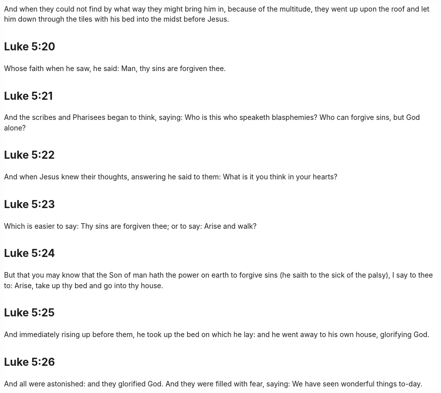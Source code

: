 And when they could not find by what way they might bring him in, because of the multitude, they went up upon the roof and let him down through the tiles with his bed into the midst before Jesus.


<a id="org609fec7"></a>

## Luke 5:20

Whose faith when he saw, he said: Man, thy sins are forgiven thee.


<a id="org6656232"></a>

## Luke 5:21

And the scribes and Pharisees began to think, saying: Who is this who speaketh blasphemies? Who can forgive sins, but God alone?


<a id="org282a321"></a>

## Luke 5:22

And when Jesus knew their thoughts, answering he said to them: What is it you think in your hearts?


<a id="orgc914f56"></a>

## Luke 5:23

Which is easier to say: Thy sins are forgiven thee; or to say: Arise and walk?


<a id="org6c43e58"></a>

## Luke 5:24

But that you may know that the Son of man hath the power on earth to forgive sins (he saith to the sick of the palsy), I say to thee to: Arise, take up thy bed and go into thy house.


<a id="org9fd8872"></a>

## Luke 5:25

And immediately rising up before them, he took up the bed on which he lay: and he went away to his own house, glorifying God.


<a id="org2647a10"></a>

## Luke 5:26

And all were astonished: and they glorified God. And they were filled with fear, saying: We have seen wonderful things to-day.
